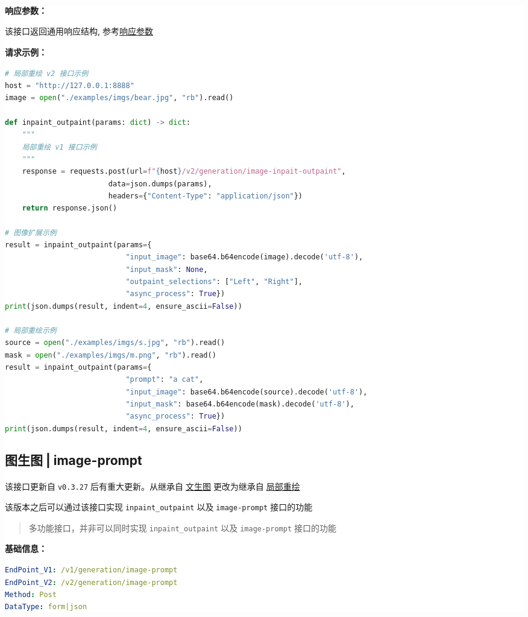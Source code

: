 **响应参数：**

该接口返回通用响应结构, 参考[响应参数](#响应参数--response)

**请求示例：**

```python
# 局部重绘 v2 接口示例
host = "http://127.0.0.1:8888"
image = open("./examples/imgs/bear.jpg", "rb").read()

def inpaint_outpaint(params: dict) -> dict:
    """
    局部重绘 v1 接口示例
    """
    response = requests.post(url=f"{host}/v2/generation/image-inpait-outpaint",
                        data=json.dumps(params),
                        headers={"Content-Type": "application/json"})
    return response.json()

# 图像扩展示例
result = inpaint_outpaint(params={
                            "input_image": base64.b64encode(image).decode('utf-8'),
                            "input_mask": None,
                            "outpaint_selections": ["Left", "Right"],
                            "async_process": True})
print(json.dumps(result, indent=4, ensure_ascii=False))

# 局部重绘示例
source = open("./examples/imgs/s.jpg", "rb").read()
mask = open("./examples/imgs/m.png", "rb").read()
result = inpaint_outpaint(params={
                            "prompt": "a cat",
                            "input_image": base64.b64encode(source).decode('utf-8'),
                            "input_mask": base64.b64encode(mask).decode('utf-8'),
                            "async_process": True})
print(json.dumps(result, indent=4, ensure_ascii=False))
```

## 图生图 | image-prompt

该接口更新自 `v0.3.27` 后有重大更新。从继承自 [文生图](#文生图--text-to-image) 更改为继承自 [局部重绘](#局部重绘--image-inpaint-outpaint)

该版本之后可以通过该接口实现 `inpaint_outpaint` 以及 `image-prompt` 接口的功能

> 多功能接口，并非可以同时实现 `inpaint_outpaint` 以及 `image-prompt` 接口的功能

**基础信息：**

```yaml
EndPoint_V1: /v1/generation/image-prompt
EndPoint_V2: /v2/generation/image-prompt
Method: Post
DataType: form|json
```
